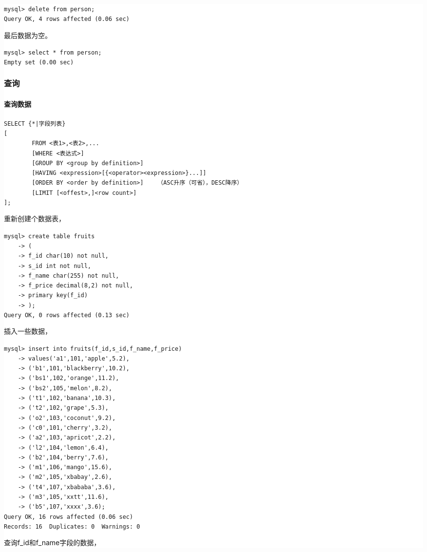 	mysql> delete from person;
	Query OK, 4 rows affected (0.06 sec)
最后数据为空。

	mysql> select * from person;
	Empty set (0.00 sec)
### 查询
#### 查询数据

    SELECT {*|字段列表}
    [
            FROM <表1>,<表2>,...
            [WHERE <表达式>]
            [GROUP BY <group by definition>]
            [HAVING <expression>[{<operator><expression>}...]]
            [ORDER BY <order by definition>]    （ASC升序（可省），DESC降序）
            [LIMIT [<offest>,]<row count>]
    ];

重新创建个数据表，

	mysql> create table fruits
		-> (
		-> f_id char(10) not null,
		-> s_id int not null,
		-> f_name char(255) not null,
		-> f_price decimal(8,2) not null,
		-> primary key(f_id)
		-> );
	Query OK, 0 rows affected (0.13 sec)
插入一些数据，

	mysql> insert into fruits(f_id,s_id,f_name,f_price)
		-> values('a1',101,'apple',5.2),
		-> ('b1',101,'blackberry',10.2),
		-> ('bs1',102,'orange',11.2),
		-> ('bs2',105,'melon',8.2),
		-> ('t1',102,'banana',10.3),
		-> ('t2',102,'grape',5.3),
		-> ('o2',103,'coconut',9.2),
		-> ('c0',101,'cherry',3.2),
		-> ('a2',103,'apricot',2.2),
		-> ('l2',104,'lemon',6.4),
		-> ('b2',104,'berry',7.6),
		-> ('m1',106,'mango',15.6),
		-> ('m2',105,'xbabay',2.6),
		-> ('t4',107,'xbababa',3.6),
		-> ('m3',105,'xxtt',11.6),
		-> ('b5',107,'xxxx',3.6);
	Query OK, 16 rows affected (0.06 sec)
	Records: 16  Duplicates: 0  Warnings: 0
查询f_id和f_name字段的数据，
